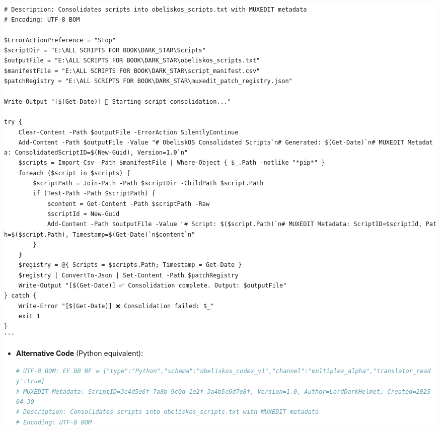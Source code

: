     # Description: Consolidates scripts into obeliskos_scripts.txt with MUXEDIT metadata
    # Encoding: UTF-8 BOM

    $ErrorActionPreference = "Stop"
    $scriptDir = "E:\ALL SCRIPTS FOR BOOK\DARK_STAR\Scripts"
    $outputFile = "E:\ALL SCRIPTS FOR BOOK\DARK_STAR\obeliskos_scripts.txt"
    $manifestFile = "E:\ALL SCRIPTS FOR BOOK\DARK_STAR\script_manifest.csv"
    $patchRegistry = "E:\ALL SCRIPTS FOR BOOK\DARK_STAR\muxedit_patch_registry.json"

    Write-Output "[$(Get-Date)] 🔄 Starting script consolidation..."

    try {
        Clear-Content -Path $outputFile -ErrorAction SilentlyContinue
        Add-Content -Path $outputFile -Value "# ObeliskOS Consolidated Scripts`n# Generated: $(Get-Date)`n# MUXEDIT Metadata: ConsolidatedScriptID=$(New-Guid), Version=1.0`n"
        $scripts = Import-Csv -Path $manifestFile | Where-Object { $_.Path -notlike "*pip*" }
        foreach ($script in $scripts) {
            $scriptPath = Join-Path -Path $scriptDir -ChildPath $script.Path
            if (Test-Path -Path $scriptPath) {
                $content = Get-Content -Path $scriptPath -Raw
                $scriptId = New-Guid
                Add-Content -Path $outputFile -Value "# Script: $($script.Path)`n# MUXEDIT Metadata: ScriptID=$scriptId, Path=$($script.Path), Timestamp=$(Get-Date)`n$content`n"
            }
        }
        $registry = @{ Scripts = $scripts.Path; Timestamp = Get-Date }
        $registry | ConvertTo-Json | Set-Content -Path $patchRegistry
        Write-Output "[$(Get-Date)] ✅ Consolidation complete. Output: $outputFile"
    } catch {
        Write-Error "[$(Get-Date)] ❌ Consolidation failed: $_"
        exit 1
    }
    ```
  - **Alternative Code** (Python equivalent):
    ```python
    # UTF-8 BOM: EF BB BF 🜰 {"type":"Python","schema":"obeliskos_codex_v1","channel":"multiplex_alpha","translator_ready":true}
    # MUXEDIT Metadata: ScriptID=3c4d5e6f-7a8b-9c0d-1e2f-3a4b5c6d7e8f, Version=1.0, Author=LordDarkHelmet, Created=2025-04-30
    # Description: Consolidates scripts into obeliskos_scripts.txt with MUXEDIT metadata
    # Encoding: UTF-8 BOM
